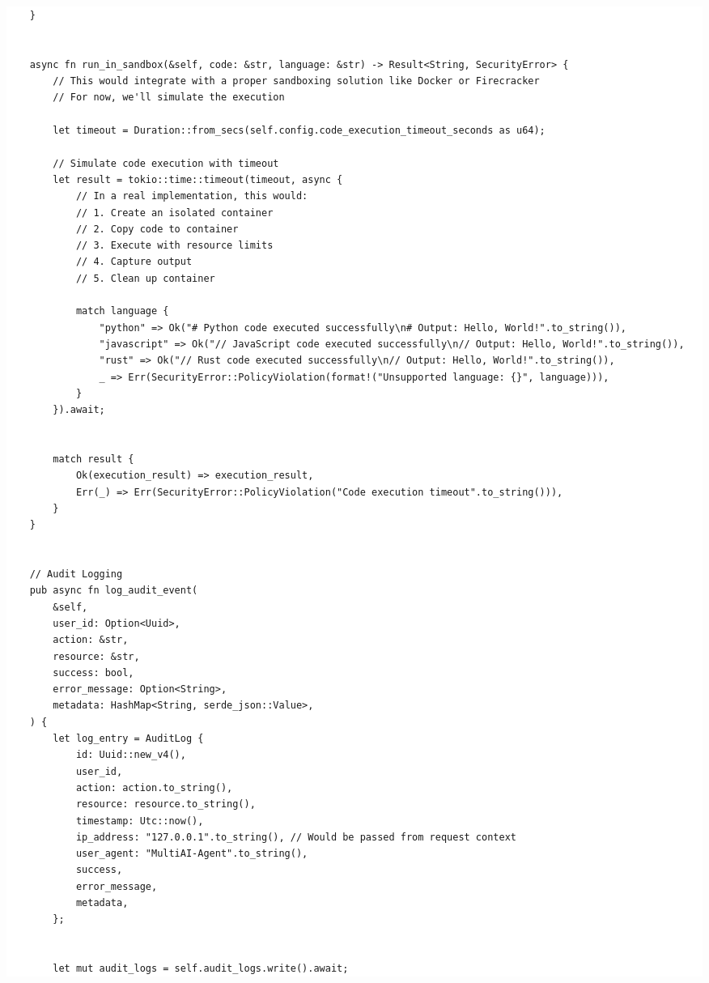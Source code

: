 ```
    }


    async fn run_in_sandbox(&self, code: &str, language: &str) -> Result<String, SecurityError> {
        // This would integrate with a proper sandboxing solution like Docker or Firecracker
        // For now, we'll simulate the execution
        
        let timeout = Duration::from_secs(self.config.code_execution_timeout_seconds as u64);
        
        // Simulate code execution with timeout
        let result = tokio::time::timeout(timeout, async {
            // In a real implementation, this would:
            // 1. Create an isolated container
            // 2. Copy code to container
            // 3. Execute with resource limits
            // 4. Capture output
            // 5. Clean up container
            
            match language {
                "python" => Ok("# Python code executed successfully\n# Output: Hello, World!".to_string()),
                "javascript" => Ok("// JavaScript code executed successfully\n// Output: Hello, World!".to_string()),
                "rust" => Ok("// Rust code executed successfully\n// Output: Hello, World!".to_string()),
                _ => Err(SecurityError::PolicyViolation(format!("Unsupported language: {}", language))),
            }
        }).await;


        match result {
            Ok(execution_result) => execution_result,
            Err(_) => Err(SecurityError::PolicyViolation("Code execution timeout".to_string())),
        }
    }


    // Audit Logging
    pub async fn log_audit_event(
        &self,
        user_id: Option<Uuid>,
        action: &str,
        resource: &str,
        success: bool,
        error_message: Option<String>,
        metadata: HashMap<String, serde_json::Value>,
    ) {
        let log_entry = AuditLog {
            id: Uuid::new_v4(),
            user_id,
            action: action.to_string(),
            resource: resource.to_string(),
            timestamp: Utc::now(),
            ip_address: "127.0.0.1".to_string(), // Would be passed from request context
            user_agent: "MultiAI-Agent".to_string(),
            success,
            error_message,
            metadata,
        };


        let mut audit_logs = self.audit_logs.write().await;
```
